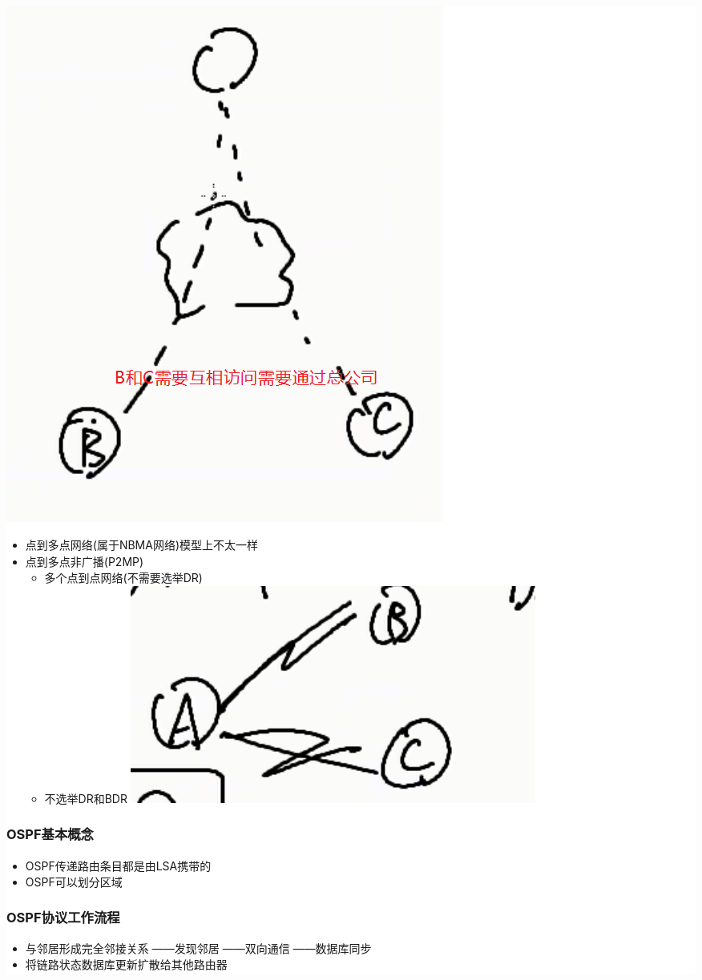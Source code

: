   ![](img/2019-08-06-08-57-27.png)

- 点到多点网络(属于NBMA网络)模型上不太一样
- 点到多点非广播(P2MP)
  - 多个点到点网络(不需要选举DR)
  - 不选举DR和BDR
![](img/2019-08-06-09-06-46.png)
### OSPF基本概念
- OSPF传递路由条目都是由LSA携带的
- OSPF可以划分区域
### OSPF协议工作流程
- 与邻居形成完全邻接关系
——发现邻居
——双向通信
——数据库同步
- 将链路状态数据库更新扩散给其他路由器